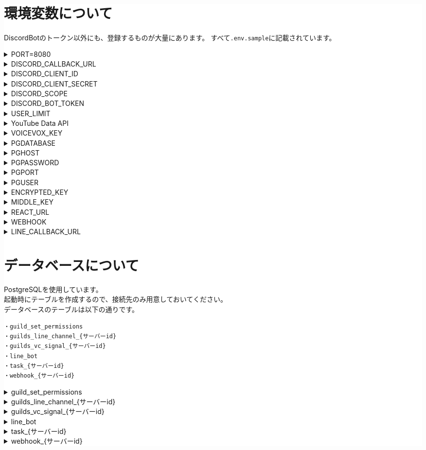 # 環境変数について

DiscordBotのトークン以外にも、登録するものが大量にあります。
すべて```.env.sample```に記載されています。

<details><summary>PORT=8080</summary></details>

<details><summary>DISCORD_CALLBACK_URL</summary></details>

<details><summary>DISCORD_CLIENT_ID</summary></details>

<details><summary>DISCORD_CLIENT_SECRET</summary></details>

<details><summary>DISCORD_SCOPE</summary></details>

<details><summary>DISCORD_BOT_TOKEN</summary></details>

<details><summary>USER_LIMIT</summary></details>

<details><summary>YouTube Data API</summary></details>

<details><summary>VOICEVOX_KEY</summary></details>

<details><summary>PGDATABASE</summary></details>

<details><summary>PGHOST</summary></details>

<details><summary>PGPASSWORD</summary></details>

<details><summary>PGPORT</summary></details>

<details><summary>PGUSER</summary></details>

<details><summary>ENCRYPTED_KEY</summary></details>

<details><summary>MIDDLE_KEY</summary></details>

<details><summary>REACT_URL</summary></details>

<details><summary>WEBHOOK</summary></details>

<details><summary>LINE_CALLBACK_URL</summary></details>

# データベースについて
PostgreSQLを使用しています。  
起動時にテーブルを作成するので、接続先のみ用意しておいてください。  
データベースのテーブルは以下の通りです。
```bash
・guild_set_permissions
・guilds_line_channel_{サーバーid}
・guilds_vc_signal_{サーバーid}
・line_bot
・task_{サーバーid}
・webhook_{サーバーid}
```

<details><summary>guild_set_permissions</summary></details>

<details><summary>guilds_line_channel_{サーバーid}</summary></details>

<details><summary>guilds_vc_signal_{サーバーid}</summary></details>

<details><summary>line_bot</summary></details>

<details><summary>task_{サーバーid}</summary></details>

<details><summary>webhook_{サーバーid}</summary></details>
